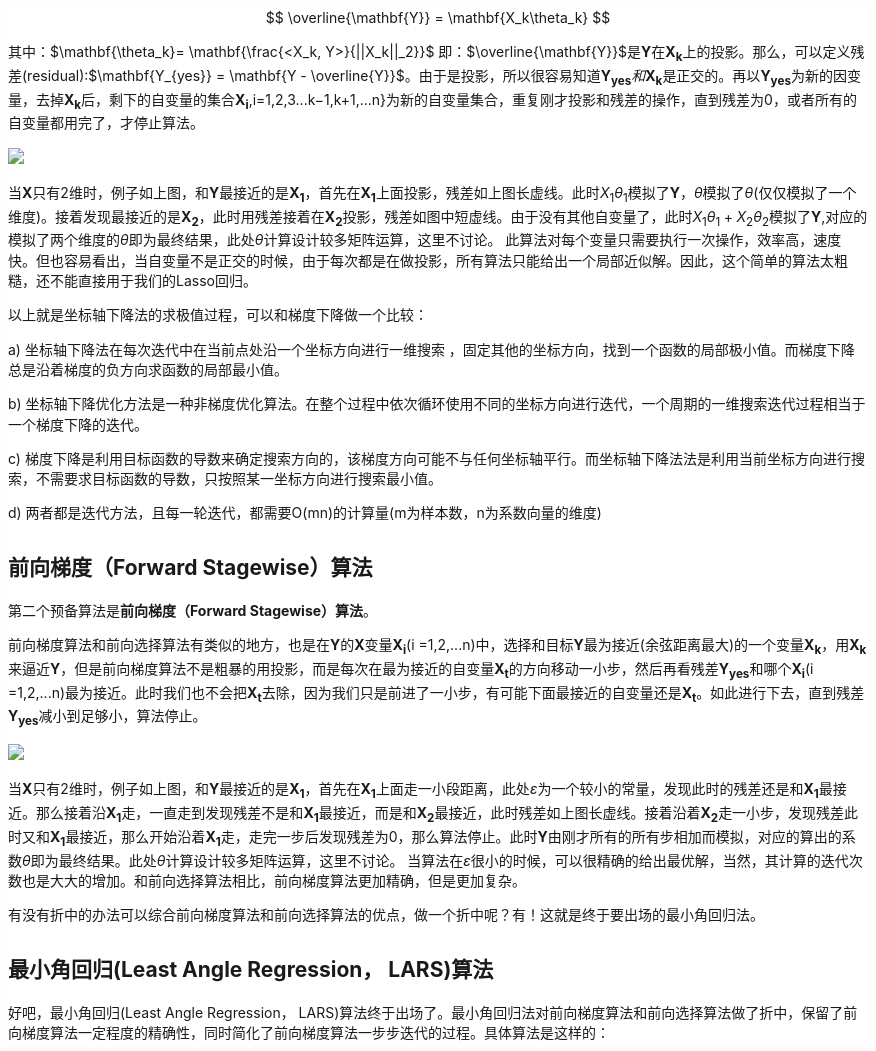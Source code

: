 $$
\overline{\mathbf{Y}} = \mathbf{X_k\theta_k}
$$

其中：$\mathbf{\theta_k}= \mathbf{\frac{<X_k, Y>}{||X_k||_2}}$ 
即：$\overline{\mathbf{Y}}$是$\mathbf{Y}$在$\mathbf{X_k}$上的投影。那么，可以定义残差(residual):$\mathbf{Y_{yes}} = \mathbf{Y - \overline{Y}}$。由于是投影，所以很容易知道$\mathbf{Y_{yes}} 和\mathbf{X_k}$是正交的。再以$\mathbf{Y_{yes}}$为新的因变量，去掉$\mathbf{X_k}$后，剩下的自变量的集合$\mathbf{X_i}$,i=1,2,3...k−1,k+1,...n}为新的自变量集合，重复刚才投影和残差的操作，直到残差为0，或者所有的自变量都用完了，才停止算法。

![](https://gitee.com/liuhuihe/Ehe/raw/master/images/线性回归-20201215-223659-680655.png)

当$\mathbf{X}$只有2维时，例子如上图，和$\mathbf{Y}$最接近的是$\mathbf{X_1}$，首先在$\mathbf{X_1}$上面投影，残差如上图长虚线。此时$X_1\theta_1$模拟了$\mathbf{Y}$，$\theta$模拟了$\theta$(仅仅模拟了一个维度)。接着发现最接近的是$\mathbf{X_2}$，此时用残差接着在$\mathbf{X_2}$投影，残差如图中短虚线。由于没有其他自变量了，此时$X_1\theta_1+X_2\theta_2$模拟了$\mathbf{Y}$,对应的模拟了两个维度的$\theta$即为最终结果，此处$\theta$计算设计较多矩阵运算，这里不讨论。
此算法对每个变量只需要执行一次操作，效率高，速度快。但也容易看出，当自变量不是正交的时候，由于每次都是在做投影，所有算法只能给出一个局部近似解。因此，这个简单的算法太粗糙，还不能直接用于我们的Lasso回归。

以上就是坐标轴下降法的求极值过程，可以和梯度下降做一个比较：


a) 坐标轴下降法在每次迭代中在当前点处沿一个坐标方向进行一维搜索 ，固定其他的坐标方向，找到一个函数的局部极小值。而梯度下降总是沿着梯度的负方向求函数的局部最小值。  


b) 坐标轴下降优化方法是一种非梯度优化算法。在整个过程中依次循环使用不同的坐标方向进行迭代，一个周期的一维搜索迭代过程相当于一个梯度下降的迭代。  


c) 梯度下降是利用目标函数的导数来确定搜索方向的，该梯度方向可能不与任何坐标轴平行。而坐标轴下降法法是利用当前坐标方向进行搜索，不需要求目标函数的导数，只按照某一坐标方向进行搜索最小值。  


d) 两者都是迭代方法，且每一轮迭代，都需要O(mn)的计算量(m为样本数，n为系数向量的维度)

## 前向梯度（Forward Stagewise）算法

第二个预备算法是**前向梯度（Forward Stagewise）算法**。

前向梯度算法和前向选择算法有类似的地方，也是在$\mathbf{Y}$的$\mathbf{X}$变量$\mathbf{X_i}$(i =1,2,...n)中，选择和目标$\mathbf{Y}$最为接近(余弦距离最大)的一个变量$\mathbf{X_k}$，用$\mathbf{X_k}$来逼近$\mathbf{Y}$，但是前向梯度算法不是粗暴的用投影，而是每次在最为接近的自变量$\mathbf{X_t}$的方向移动一小步，然后再看残差$\mathbf{Y_{yes}}$和哪个$\mathbf{X_i}$(i =1,2,...n)最为接近。此时我们也不会把$\mathbf{X_t}$去除，因为我们只是前进了一小步，有可能下面最接近的自变量还是$\mathbf{X_t}$。如此进行下去，直到残差$\mathbf{Y_{yes}}$减小到足够小，算法停止。

![](https://gitee.com/liuhuihe/Ehe/raw/master/images/线性回归-20201215-223659-692631.png)

当$\mathbf{X}$只有2维时，例子如上图，和$\mathbf{Y}$最接近的是$\mathbf{X_1}$，首先在$\mathbf{X_1}$上面走一小段距离，此处$\varepsilon$为一个较小的常量，发现此时的残差还是和$\mathbf{X_1}$最接近。那么接着沿$\mathbf{X_1}$走，一直走到发现残差不是和$\mathbf{X_1}$最接近，而是和$\mathbf{X_2}$最接近，此时残差如上图长虚线。接着沿着$\mathbf{X_2}$走一小步，发现残差此时又和$\mathbf{X_1}$最接近，那么开始沿着$\mathbf{X_1}$走，走完一步后发现残差为0，那么算法停止。此时$\mathbf{Y}$由刚才所有的所有步相加而模拟，对应的算出的系数$\theta$即为最终结果。此处$\theta$计算设计较多矩阵运算，这里不讨论。
当算法在$\varepsilon$很小的时候，可以很精确的给出最优解，当然，其计算的迭代次数也是大大的增加。和前向选择算法相比，前向梯度算法更加精确，但是更加复杂。

有没有折中的办法可以综合前向梯度算法和前向选择算法的优点，做一个折中呢？有！这就是终于要出场的最小角回归法。

## 最小角回归(Least Angle Regression， LARS)算法

好吧，最小角回归(Least Angle Regression， LARS)算法终于出场了。最小角回归法对前向梯度算法和前向选择算法做了折中，保留了前向梯度算法一定程度的精确性，同时简化了前向梯度算法一步步迭代的过程。具体算法是这样的：　

